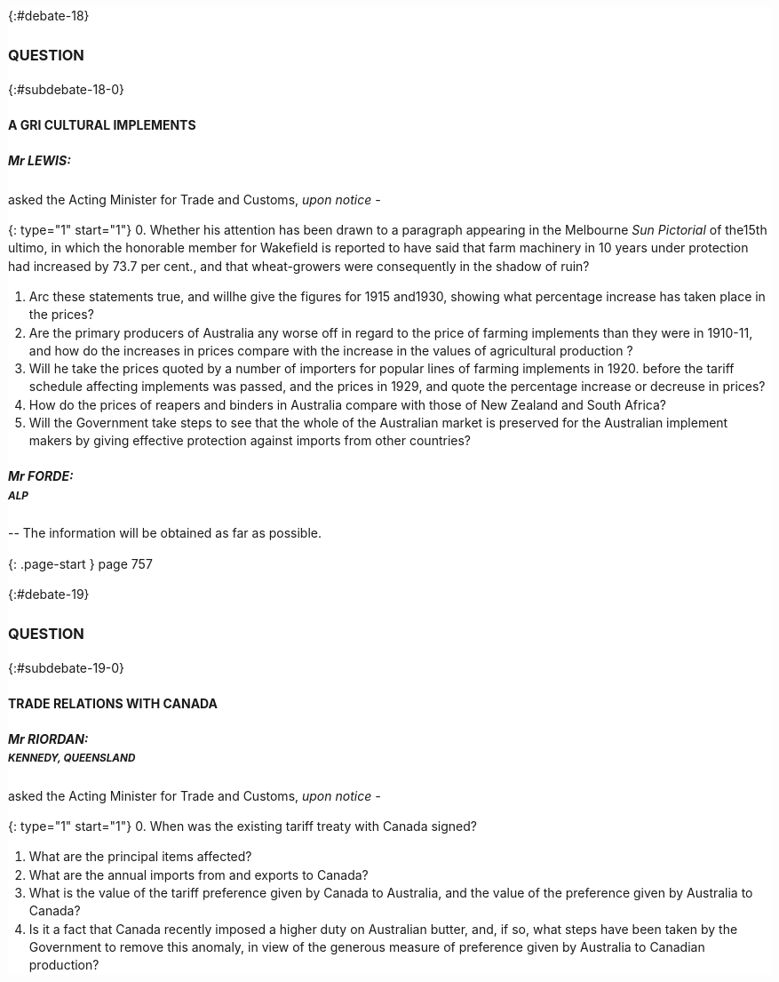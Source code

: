 {:#debate-18}
### QUESTION

{:#subdebate-18-0}
#### A GRI CULTURAL IMPLEMENTS

##### Mr LEWIS:

asked the Acting Minister for Trade and Customs,  *upon notice -* 

{: type="1" start="1"}
0. Whether his attention has been drawn to a paragraph appearing in the Melbourne  *Sun Pictorial*  of the15th ultimo, in which the honorable member for Wakefield is reported to have said that farm machinery in 10 years under protection had increased by 73.7 per cent., and that wheat-growers were consequently in the shadow of ruin? 
1. Arc these statements true, and willhe give the figures for 1915 and1930, showing what percentage increase has taken place in the prices? 
2. Are the primary producers of Australia any worse off in regard to the price of farming implements than they were in 1910-11, and how do the increases in prices compare with the increase in the values of agricultural production ? 
3. Will he take the prices quoted by a number of importers for popular lines of farming implements in 1920. before the tariff schedule affecting implements was passed, and the prices in 1929, and quote the percentage increase or decreuse in prices? 
4. How do the prices of reapers and binders in Australia compare with those of New Zealand and South Africa? 
5. Will the Government take steps to see that the whole of the Australian market is preserved for the Australian implement makers by giving effective protection against imports from other countries? 

##### Mr FORDE:<br><small class="text-muted">ALP</small>

-- The information will be obtained as far as possible. 

{: .page-start }
page 757

{:#debate-19}
### QUESTION

{:#subdebate-19-0}
#### TRADE RELATIONS WITH CANADA

##### Mr RIORDAN:<br><small class="text-muted">KENNEDY, QUEENSLAND</small>

asked the Acting Minister for Trade and Customs,  *upon notice -* 

{: type="1" start="1"}
0. When was the existing tariff treaty with Canada signed? 
1. What are the principal items affected? 
2. What are the annual imports from and exports to Canada? 
3. What is the value of the tariff preference given by Canada to Australia, and the value of the preference given by Australia to Canada? 
4. Is it a fact that Canada recently imposed a higher duty on Australian butter, and, if so, what steps have been taken by the Government to  remove  this anomaly, in view of the generous measure of preference given by Australia to Canadian production? 
